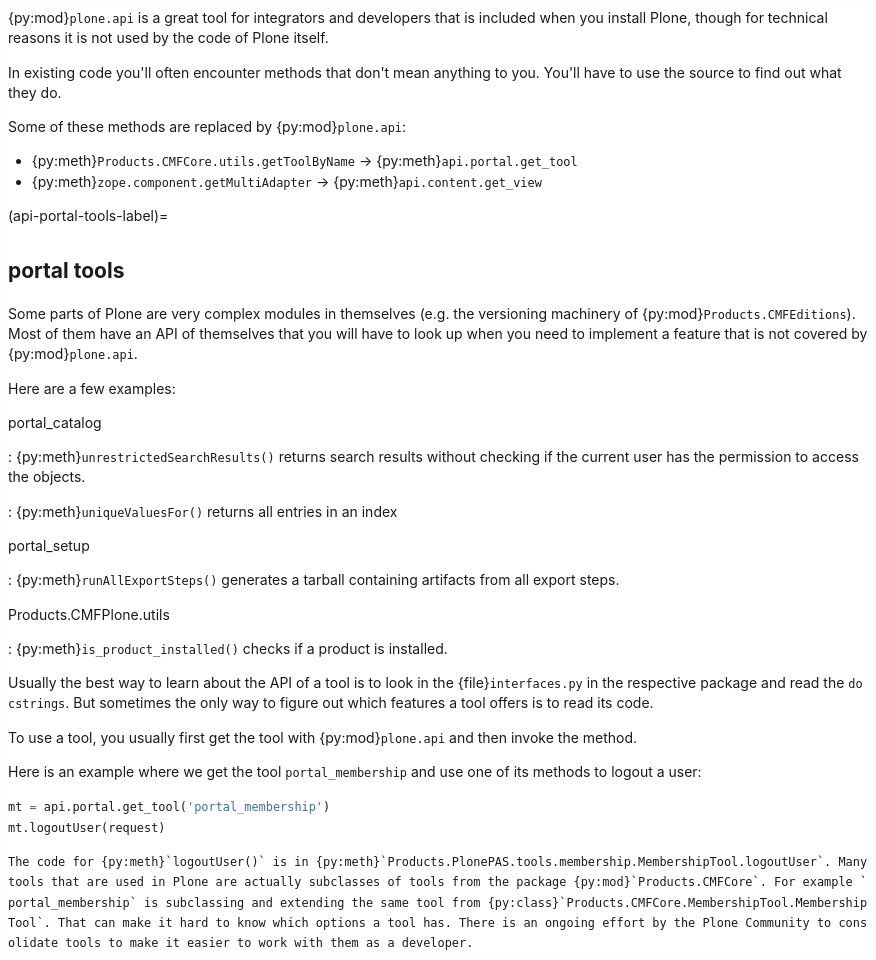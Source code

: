 {py:mod}`plone.api` is a great tool for integrators and developers that is included when you install Plone, though for technical reasons it is not used by the code of Plone itself.

In existing code you'll often encounter methods that don't mean anything to you. You'll have to use the source to find out what they do.

Some of these methods are replaced by {py:mod}`plone.api`:

- {py:meth}`Products.CMFCore.utils.getToolByName` -> {py:meth}`api.portal.get_tool`
- {py:meth}`zope.component.getMultiAdapter` -> {py:meth}`api.content.get_view`

(api-portal-tools-label)=

## portal tools

Some parts of Plone are very complex modules in themselves (e.g. the versioning machinery of {py:mod}`Products.CMFEditions`).
Most of them have an API of themselves that you will have to look up when you need to implement a feature that is not covered by {py:mod}`plone.api`.

Here are a few examples:

portal_catalog

: {py:meth}`unrestrictedSearchResults()` returns search results without checking if the current user has the permission to access the objects.

: {py:meth}`uniqueValuesFor()` returns all entries in an index

portal_setup

: {py:meth}`runAllExportSteps()` generates a tarball containing artifacts from all export steps.

Products.CMFPlone.utils

: {py:meth}`is_product_installed()` checks if a product is installed.

Usually the best way to learn about the API of a tool is to look in the {file}`interfaces.py` in the respective package and read the `docstrings`. But sometimes the only way to figure out which features a tool offers is to read its code.

To use a tool, you usually first get the tool with {py:mod}`plone.api` and then invoke the method.

Here is an example where we get the tool `portal_membership` and use one of its methods to logout a user:

```python
mt = api.portal.get_tool('portal_membership')
mt.logoutUser(request)
```

```{note}
The code for {py:meth}`logoutUser()` is in {py:meth}`Products.PlonePAS.tools.membership.MembershipTool.logoutUser`. Many tools that are used in Plone are actually subclasses of tools from the package {py:mod}`Products.CMFCore`. For example `portal_membership` is subclassing and extending the same tool from {py:class}`Products.CMFCore.MembershipTool.MembershipTool`. That can make it hard to know which options a tool has. There is an ongoing effort by the Plone Community to consolidate tools to make it easier to work with them as a developer.
```
